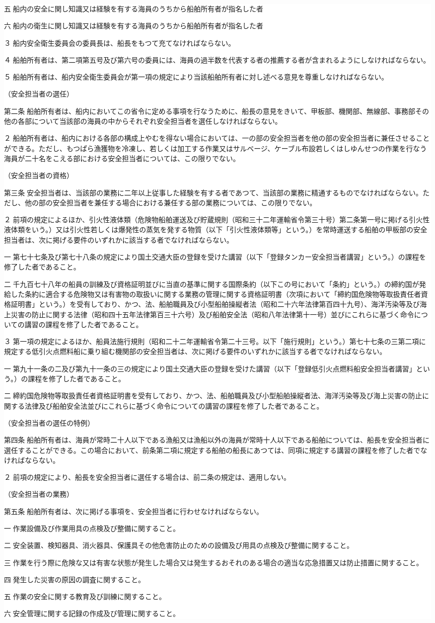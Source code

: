 五 船内の安全に関し知識又は経験を有する海員のうちから船舶所有者が指名した者

六 船内の衛生に関し知識又は経験を有する海員のうちから船舶所有者が指名した者

３ 船内安全衛生委員会の委員長は、船長をもつて充てなければならない。

４ 船舶所有者は、第二項第五号及び第六号の委員には、海員の過半数を代表する者の推薦する者が含まれるようにしなければならない。

５ 船舶所有者は、船内安全衛生委員会が第一項の規定により当該船舶所有者に対し述べる意見を尊重しなければならない。

（安全担当者の選任）

第二条 船舶所有者は、船内においてこの省令に定める事項を行なうために、船長の意見をきいて、甲板部、機関部、無線部、事務部その他の各部について当該部の海員の中からそれぞれ安全担当者を選任しなければならない。

２ 船舶所有者は、船内における各部の構成上やむを得ない場合においては、一の部の安全担当者を他の部の安全担当者に兼任させることができる。ただし、もつぱら漁獲物を冷凍し、若しくは加工する作業又はサルベージ、ケーブル布設若しくはしゆんせつの作業を行なう海員が二十名をこえる部における安全担当者については、この限りでない。

（安全担当者の資格）

第三条 安全担当者は、当該部の業務に二年以上従事した経験を有する者であつて、当該部の業務に精通するものでなければならない。ただし、他の部の安全担当者を兼任する場合における兼任する部の業務については、この限りでない。

２ 前項の規定によるほか、引火性液体類（危険物船舶運送及び貯蔵規則（昭和三十二年運輸省令第三十号）第二条第一号に掲げる引火性液体類をいう。）又は引火性若しくは爆発性の蒸気を発する物質（以下「引火性液体類等」という。）を常時運送する船舶の甲板部の安全担当者は、次に掲げる要件のいずれかに該当する者でなければならない。

一 第七十七条及び第七十八条の規定により国土交通大臣の登録を受けた講習（以下「登録タンカー安全担当者講習」という。）の課程を修了した者であること。

二 千九百七十八年の船員の訓練及び資格証明並びに当直の基準に関する国際条約（以下この号において「条約」という。）の締約国が発給した条約に適合する危険物又は有害物の取扱いに関する業務の管理に関する資格証明書（次項において「締約国危険物等取扱責任者資格証明書」という。）を受有しており、かつ、法、船舶職員及び小型船舶操縦者法（昭和二十六年法律第百四十九号）、海洋汚染等及び海上災害の防止に関する法律（昭和四十五年法律第百三十六号）及び船舶安全法（昭和八年法律第十一号）並びにこれらに基づく命令についての講習の課程を修了した者であること。

３ 第一項の規定によるほか、船員法施行規則（昭和二十二年運輸省令第二十三号。以下「施行規則」という。）第七十七条の三第二項に規定する低引火点燃料船に乗り組む機関部の安全担当者は、次に掲げる要件のいずれかに該当する者でなければならない。

一 第九十一条の二及び第九十一条の三の規定により国土交通大臣の登録を受けた講習（以下「登録低引火点燃料船安全担当者講習」という。）の課程を修了した者であること。

二 締約国危険物等取扱責任者資格証明書を受有しており、かつ、法、船舶職員及び小型船舶操縦者法、海洋汚染等及び海上災害の防止に関する法律及び船舶安全法並びにこれらに基づく命令についての講習の課程を修了した者であること。

（安全担当者の選任の特例）

第四条 船舶所有者は、海員が常時二十人以下である漁船又は漁船以外の海員が常時十人以下である船舶については、船長を安全担当者に選任することができる。この場合において、前条第二項に規定する船舶の船長にあつては、同項に規定する講習の課程を修了した者でなければならない。

２ 前項の規定により、船長を安全担当者に選任する場合は、前二条の規定は、適用しない。

（安全担当者の業務）

第五条 船舶所有者は、次に掲げる事項を、安全担当者に行わせなければならない。

一 作業設備及び作業用具の点検及び整備に関すること。

二 安全装置、検知器具、消火器具、保護具その他危害防止のための設備及び用具の点検及び整備に関すること。

三 作業を行う際に危険な又は有害な状態が発生した場合又は発生するおそれのある場合の適当な応急措置又は防止措置に関すること。

四 発生した災害の原因の調査に関すること。

五 作業の安全に関する教育及び訓練に関すること。

六 安全管理に関する記録の作成及び管理に関すること。
